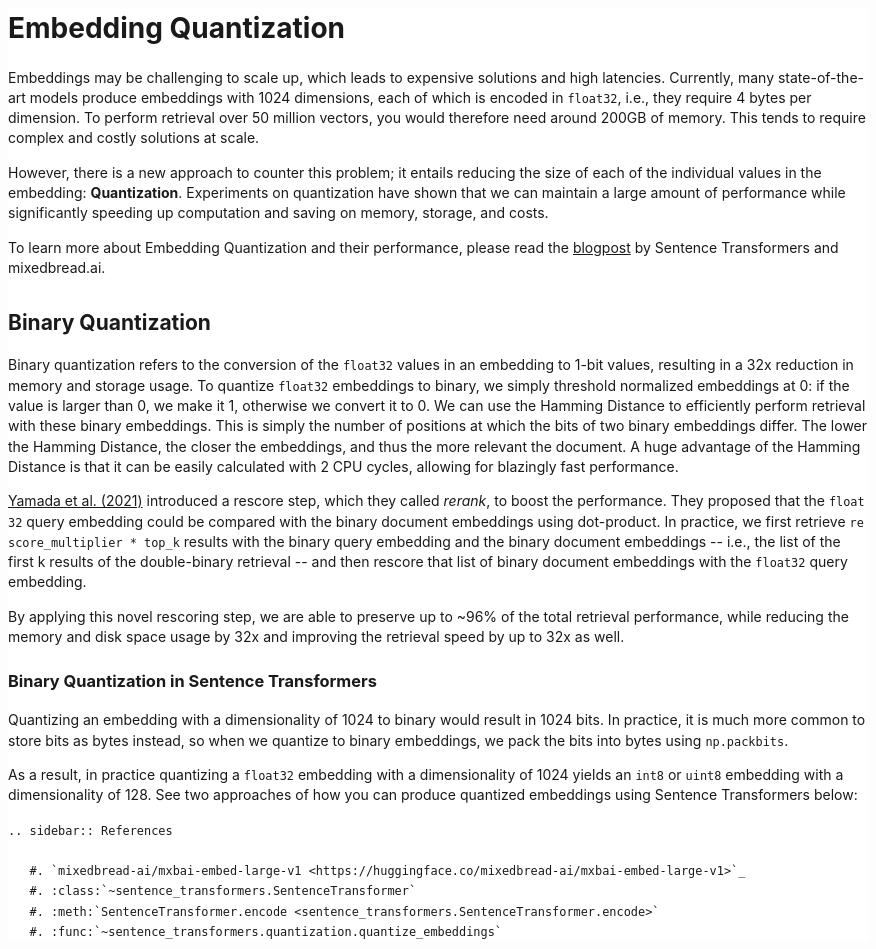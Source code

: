 # Embedding Quantization

Embeddings may be challenging to scale up, which leads to expensive solutions and high latencies. Currently, many state-of-the-art models produce embeddings with 1024 dimensions, each of which is encoded in `float32`, i.e., they require 4 bytes per dimension. To perform retrieval over 50 million vectors, you would therefore need around 200GB of memory. This tends to require complex and costly solutions at scale.

However, there is a new approach to counter this problem; it entails reducing the size of each of the individual values in the embedding: **Quantization**. Experiments on quantization have shown that we can maintain a large amount of performance while significantly speeding up computation and saving on memory, storage, and costs.

To learn more about Embedding Quantization and their performance, please read the [blogpost](https://huggingface.co/blog/embedding-quantization) by Sentence Transformers and mixedbread.ai.

## Binary Quantization

Binary quantization refers to the conversion of the `float32` values in an embedding to 1-bit values, resulting in a 32x reduction in memory and storage usage. To quantize `float32` embeddings to binary, we simply threshold normalized embeddings at 0: if the value is larger than 0, we make it 1, otherwise we convert it to 0. We can use the Hamming Distance to efficiently perform retrieval with these binary embeddings. This is simply the number of positions at which the bits of two binary embeddings differ. The lower the Hamming Distance, the closer the embeddings, and thus the more relevant the document. A huge advantage of the Hamming Distance is that it can be easily calculated with 2 CPU cycles, allowing for blazingly fast performance.

[Yamada et al. (2021)](https://arxiv.org/abs/2106.00882) introduced a rescore step, which they called *rerank*, to boost the performance. They proposed that the `float32` query embedding could be compared with the binary document embeddings using dot-product. In practice, we first retrieve `rescore_multiplier * top_k` results with the binary query embedding and the binary document embeddings -- i.e., the list of the first k results of the double-binary retrieval --  and then rescore that list of binary document embeddings with the `float32` query embedding.

By applying this novel rescoring step, we are able to preserve up to ~96% of the total retrieval performance, while reducing the memory and disk space usage by 32x and improving the retrieval speed by up to 32x as well.

### Binary Quantization in Sentence Transformers

Quantizing an embedding with a dimensionality of 1024 to binary would result in 1024 bits. In practice, it is much more common to store bits as bytes instead, so when we quantize to binary embeddings, we pack the bits into bytes using `np.packbits`.

As a result, in practice quantizing a `float32` embedding with a dimensionality of 1024 yields an `int8` or `uint8` embedding with a dimensionality of 128. See two approaches of how you can produce quantized embeddings using Sentence Transformers below:

```eval_rst
.. sidebar:: References

   #. `mixedbread-ai/mxbai-embed-large-v1 <https://huggingface.co/mixedbread-ai/mxbai-embed-large-v1>`_
   #. :class:`~sentence_transformers.SentenceTransformer`
   #. :meth:`SentenceTransformer.encode <sentence_transformers.SentenceTransformer.encode>`
   #. :func:`~sentence_transformers.quantization.quantize_embeddings`

```
